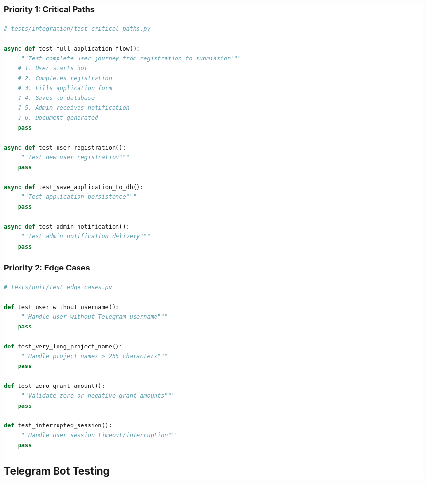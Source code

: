 ### Priority 1: Critical Paths

```python
# tests/integration/test_critical_paths.py

async def test_full_application_flow():
    """Test complete user journey from registration to submission"""
    # 1. User starts bot
    # 2. Completes registration
    # 3. Fills application form
    # 4. Saves to database
    # 5. Admin receives notification
    # 6. Document generated
    pass

async def test_user_registration():
    """Test new user registration"""
    pass

async def test_save_application_to_db():
    """Test application persistence"""
    pass

async def test_admin_notification():
    """Test admin notification delivery"""
    pass
```

### Priority 2: Edge Cases

```python
# tests/unit/test_edge_cases.py

def test_user_without_username():
    """Handle user without Telegram username"""
    pass

def test_very_long_project_name():
    """Handle project names > 255 characters"""
    pass

def test_zero_grant_amount():
    """Validate zero or negative grant amounts"""
    pass

def test_interrupted_session():
    """Handle user session timeout/interruption"""
    pass
```

## Telegram Bot Testing
